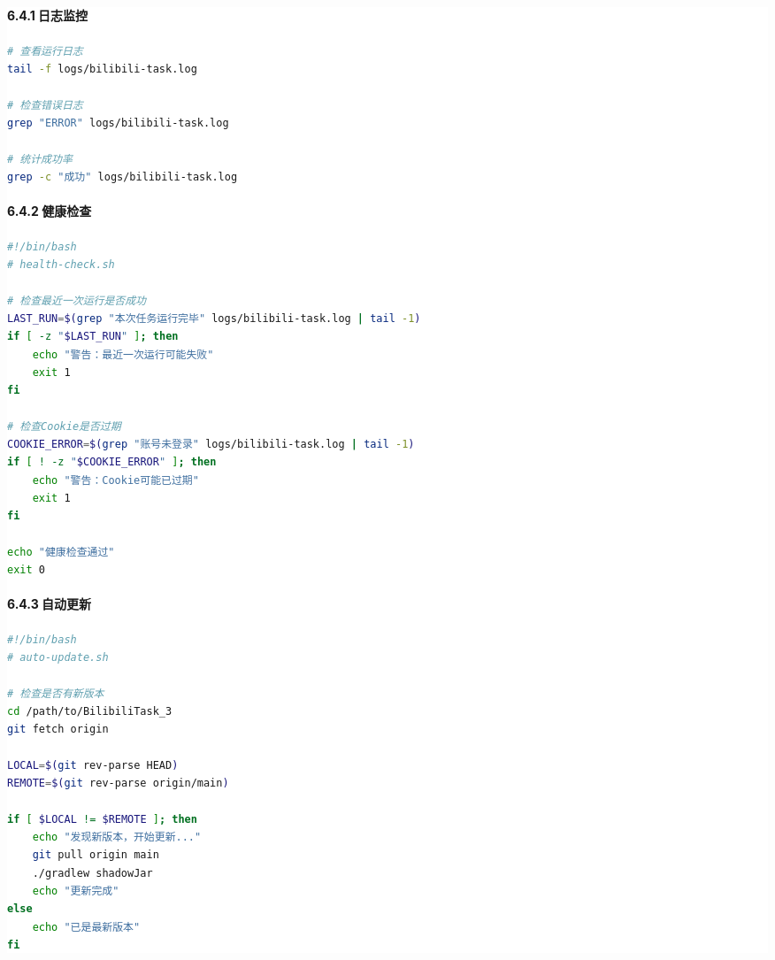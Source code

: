 #### 6.4.1 日志监控
```bash
# 查看运行日志
tail -f logs/bilibili-task.log

# 检查错误日志
grep "ERROR" logs/bilibili-task.log

# 统计成功率
grep -c "成功" logs/bilibili-task.log
```

#### 6.4.2 健康检查
```bash
#!/bin/bash
# health-check.sh

# 检查最近一次运行是否成功
LAST_RUN=$(grep "本次任务运行完毕" logs/bilibili-task.log | tail -1)
if [ -z "$LAST_RUN" ]; then
    echo "警告：最近一次运行可能失败"
    exit 1
fi

# 检查Cookie是否过期
COOKIE_ERROR=$(grep "账号未登录" logs/bilibili-task.log | tail -1)
if [ ! -z "$COOKIE_ERROR" ]; then
    echo "警告：Cookie可能已过期"
    exit 1
fi

echo "健康检查通过"
exit 0
```

#### 6.4.3 自动更新
```bash
#!/bin/bash
# auto-update.sh

# 检查是否有新版本
cd /path/to/BilibiliTask_3
git fetch origin

LOCAL=$(git rev-parse HEAD)
REMOTE=$(git rev-parse origin/main)

if [ $LOCAL != $REMOTE ]; then
    echo "发现新版本，开始更新..."
    git pull origin main
    ./gradlew shadowJar
    echo "更新完成"
else
    echo "已是最新版本"
fi
```
